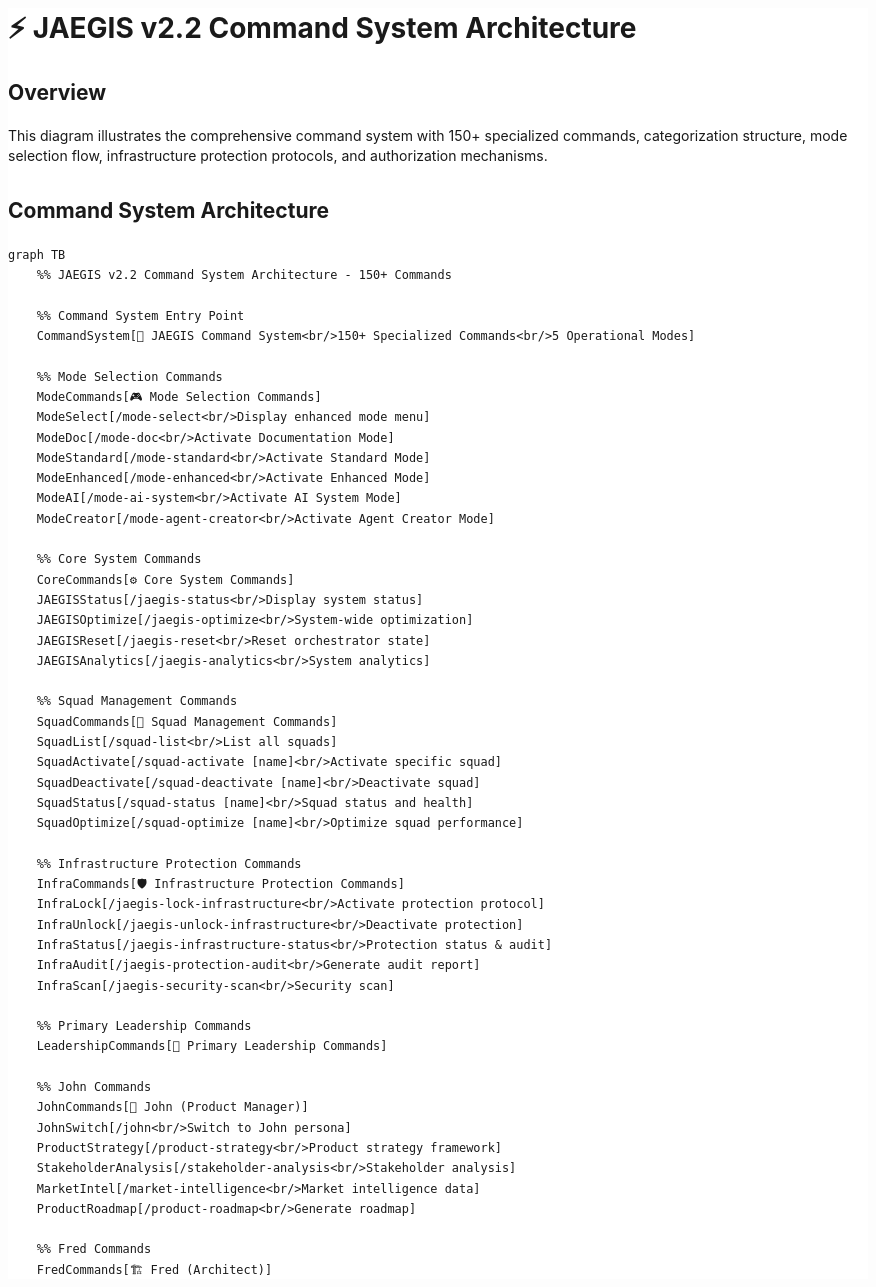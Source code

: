 # ⚡ **JAEGIS v2.2 Command System Architecture**

## **Overview**
This diagram illustrates the comprehensive command system with 150+ specialized commands, categorization structure, mode selection flow, infrastructure protection protocols, and authorization mechanisms.

## **Command System Architecture**

```mermaid
graph TB
    %% JAEGIS v2.2 Command System Architecture - 150+ Commands
    
    %% Command System Entry Point
    CommandSystem[🎯 JAEGIS Command System<br/>150+ Specialized Commands<br/>5 Operational Modes]
    
    %% Mode Selection Commands
    ModeCommands[🎮 Mode Selection Commands]
    ModeSelect[/mode-select<br/>Display enhanced mode menu]
    ModeDoc[/mode-doc<br/>Activate Documentation Mode]
    ModeStandard[/mode-standard<br/>Activate Standard Mode]
    ModeEnhanced[/mode-enhanced<br/>Activate Enhanced Mode]
    ModeAI[/mode-ai-system<br/>Activate AI System Mode]
    ModeCreator[/mode-agent-creator<br/>Activate Agent Creator Mode]
    
    %% Core System Commands
    CoreCommands[⚙️ Core System Commands]
    JAEGISStatus[/jaegis-status<br/>Display system status]
    JAEGISOptimize[/jaegis-optimize<br/>System-wide optimization]
    JAEGISReset[/jaegis-reset<br/>Reset orchestrator state]
    JAEGISAnalytics[/jaegis-analytics<br/>System analytics]
    
    %% Squad Management Commands
    SquadCommands[👥 Squad Management Commands]
    SquadList[/squad-list<br/>List all squads]
    SquadActivate[/squad-activate [name]<br/>Activate specific squad]
    SquadDeactivate[/squad-deactivate [name]<br/>Deactivate squad]
    SquadStatus[/squad-status [name]<br/>Squad status and health]
    SquadOptimize[/squad-optimize [name]<br/>Optimize squad performance]
    
    %% Infrastructure Protection Commands
    InfraCommands[🛡️ Infrastructure Protection Commands]
    InfraLock[/jaegis-lock-infrastructure<br/>Activate protection protocol]
    InfraUnlock[/jaegis-unlock-infrastructure<br/>Deactivate protection]
    InfraStatus[/jaegis-infrastructure-status<br/>Protection status & audit]
    InfraAudit[/jaegis-protection-audit<br/>Generate audit report]
    InfraScan[/jaegis-security-scan<br/>Security scan]
    
    %% Primary Leadership Commands
    LeadershipCommands[👔 Primary Leadership Commands]
    
    %% John Commands
    JohnCommands[👔 John (Product Manager)]
    JohnSwitch[/john<br/>Switch to John persona]
    ProductStrategy[/product-strategy<br/>Product strategy framework]
    StakeholderAnalysis[/stakeholder-analysis<br/>Stakeholder analysis]
    MarketIntel[/market-intelligence<br/>Market intelligence data]
    ProductRoadmap[/product-roadmap<br/>Generate roadmap]
    
    %% Fred Commands
    FredCommands[🏗️ Fred (Architect)]
```